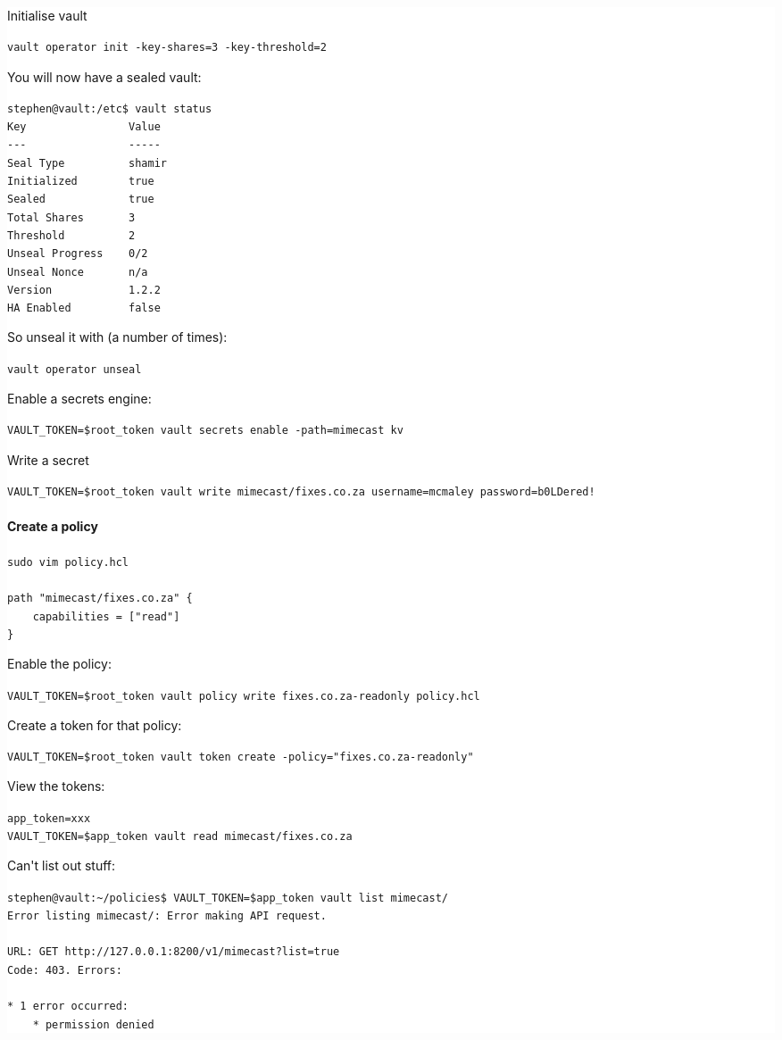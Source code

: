 Initialise vault

    vault operator init -key-shares=3 -key-threshold=2

You will now have a sealed vault:

    stephen@vault:/etc$ vault status
    Key                Value
    ---                -----
    Seal Type          shamir
    Initialized        true
    Sealed             true
    Total Shares       3
    Threshold          2
    Unseal Progress    0/2
    Unseal Nonce       n/a
    Version            1.2.2
    HA Enabled         false

So unseal it with (a number of times):

    vault operator unseal

Enable a secrets engine:

    VAULT_TOKEN=$root_token vault secrets enable -path=mimecast kv

Write a secret

    VAULT_TOKEN=$root_token vault write mimecast/fixes.co.za username=mcmaley password=b0LDered!

#### Create a policy

    sudo vim policy.hcl

    path "mimecast/fixes.co.za" {
        capabilities = ["read"]
    }

Enable the policy:

    VAULT_TOKEN=$root_token vault policy write fixes.co.za-readonly policy.hcl

Create a token for that policy:

    VAULT_TOKEN=$root_token vault token create -policy="fixes.co.za-readonly"

View the tokens:

    app_token=xxx
    VAULT_TOKEN=$app_token vault read mimecast/fixes.co.za

Can't list out stuff:

    stephen@vault:~/policies$ VAULT_TOKEN=$app_token vault list mimecast/
    Error listing mimecast/: Error making API request.

    URL: GET http://127.0.0.1:8200/v1/mimecast?list=true
    Code: 403. Errors:

    * 1 error occurred:
        * permission denied
